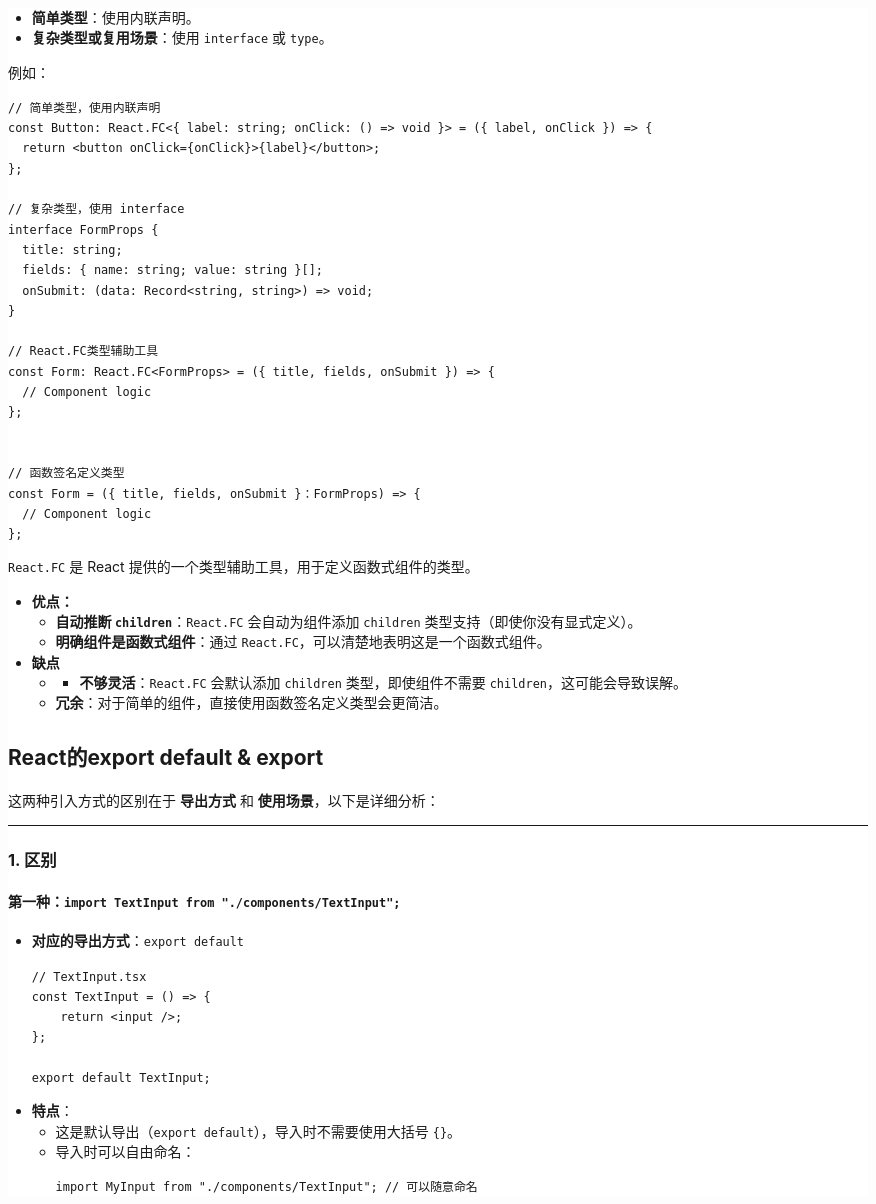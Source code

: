 - **简单类型**：使用内联声明。
- **复杂类型或复用场景**：使用 `interface` 或 `type`。

例如：
```tsx
// 简单类型，使用内联声明
const Button: React.FC<{ label: string; onClick: () => void }> = ({ label, onClick }) => {
  return <button onClick={onClick}>{label}</button>;
};

// 复杂类型，使用 interface
interface FormProps {
  title: string;
  fields: { name: string; value: string }[];
  onSubmit: (data: Record<string, string>) => void;
}

// React.FC类型辅助工具
const Form: React.FC<FormProps> = ({ title, fields, onSubmit }) => {
  // Component logic
};


// 函数签名定义类型
const Form = ({ title, fields, onSubmit }：FormProps) => {
  // Component logic
};

```


`React.FC` 是 React 提供的一个类型辅助工具，用于定义函数式组件的类型。
- **优点：**
	- **自动推断 `children`**：`React.FC` 会自动为组件添加 `children` 类型支持（即使你没有显式定义）。
	- **明确组件是函数式组件**：通过 `React.FC`，可以清楚地表明这是一个函数式组件。
- **缺点**
	- - **不够灵活**：`React.FC` 会默认添加 `children` 类型，即使组件不需要 `children`，这可能会导致误解。
	- **冗余**：对于简单的组件，直接使用函数签名定义类型会更简洁。



## React的export default & export

这两种引入方式的区别在于 **导出方式** 和 **使用场景**，以下是详细分析：

---

### **1. 区别**

#### **第一种：`import TextInput from "./components/TextInput";`**
- **对应的导出方式**：`export default`
  ```tsx
  // TextInput.tsx
  const TextInput = () => {
      return <input />;
  };

  export default TextInput;
  ```
- **特点**：
  - 这是默认导出（`export default`），导入时不需要使用大括号 `{}`。
  - 导入时可以自由命名：
    ```tsx
    import MyInput from "./components/TextInput"; // 可以随意命名
    ```